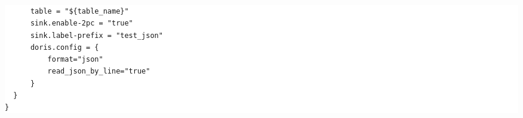 ```
      table = "${table_name}"
      sink.enable-2pc = "true"
      sink.label-prefix = "test_json"
      doris.config = {
          format="json"
          read_json_by_line="true"
      }
  }
}
```
